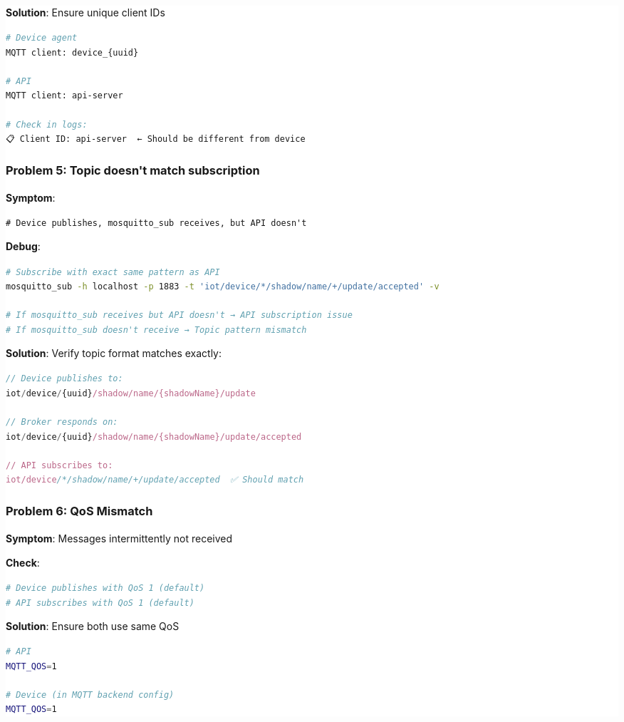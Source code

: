 **Solution**: Ensure unique client IDs
```bash
# Device agent
MQTT client: device_{uuid}

# API
MQTT client: api-server

# Check in logs:
📋 Client ID: api-server  ← Should be different from device
```

### Problem 5: Topic doesn't match subscription

**Symptom**:
```
# Device publishes, mosquitto_sub receives, but API doesn't
```

**Debug**:
```bash
# Subscribe with exact same pattern as API
mosquitto_sub -h localhost -p 1883 -t 'iot/device/*/shadow/name/+/update/accepted' -v

# If mosquitto_sub receives but API doesn't → API subscription issue
# If mosquitto_sub doesn't receive → Topic pattern mismatch
```

**Solution**: Verify topic format matches exactly:
```typescript
// Device publishes to:
iot/device/{uuid}/shadow/name/{shadowName}/update

// Broker responds on:
iot/device/{uuid}/shadow/name/{shadowName}/update/accepted

// API subscribes to:
iot/device/*/shadow/name/+/update/accepted  ✅ Should match
```

### Problem 6: QoS Mismatch

**Symptom**: Messages intermittently not received

**Check**:
```bash
# Device publishes with QoS 1 (default)
# API subscribes with QoS 1 (default)
```

**Solution**: Ensure both use same QoS
```bash
# API
MQTT_QOS=1

# Device (in MQTT backend config)
MQTT_QOS=1
```
